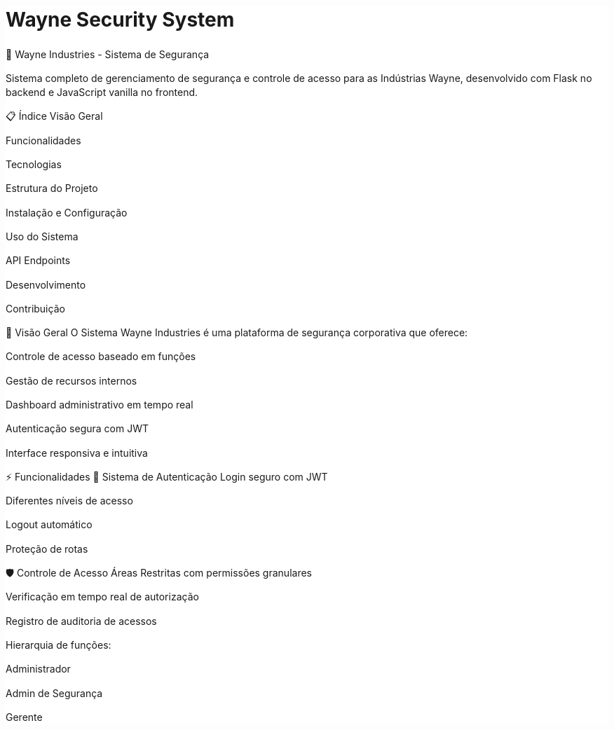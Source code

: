 # Wayne Security System
🦇 Wayne Industries - Sistema de Segurança

Sistema completo de gerenciamento de segurança e controle de acesso para as Indústrias Wayne, desenvolvido com Flask no backend e JavaScript vanilla no frontend.

📋 Índice
Visão Geral

Funcionalidades

Tecnologias

Estrutura do Projeto

Instalação e Configuração

Uso do Sistema

API Endpoints

Desenvolvimento

Contribuição

🎯 Visão Geral
O Sistema Wayne Industries é uma plataforma de segurança corporativa que oferece:

Controle de acesso baseado em funções

Gestão de recursos internos

Dashboard administrativo em tempo real

Autenticação segura com JWT

Interface responsiva e intuitiva

⚡ Funcionalidades
🔐 Sistema de Autenticação
Login seguro com JWT

Diferentes níveis de acesso

Logout automático

Proteção de rotas

🛡️ Controle de Acesso
Áreas Restritas com permissões granulares

Verificação em tempo real de autorização

Registro de auditoria de acessos

Hierarquia de funções:

Administrador

Admin de Segurança

Gerente

